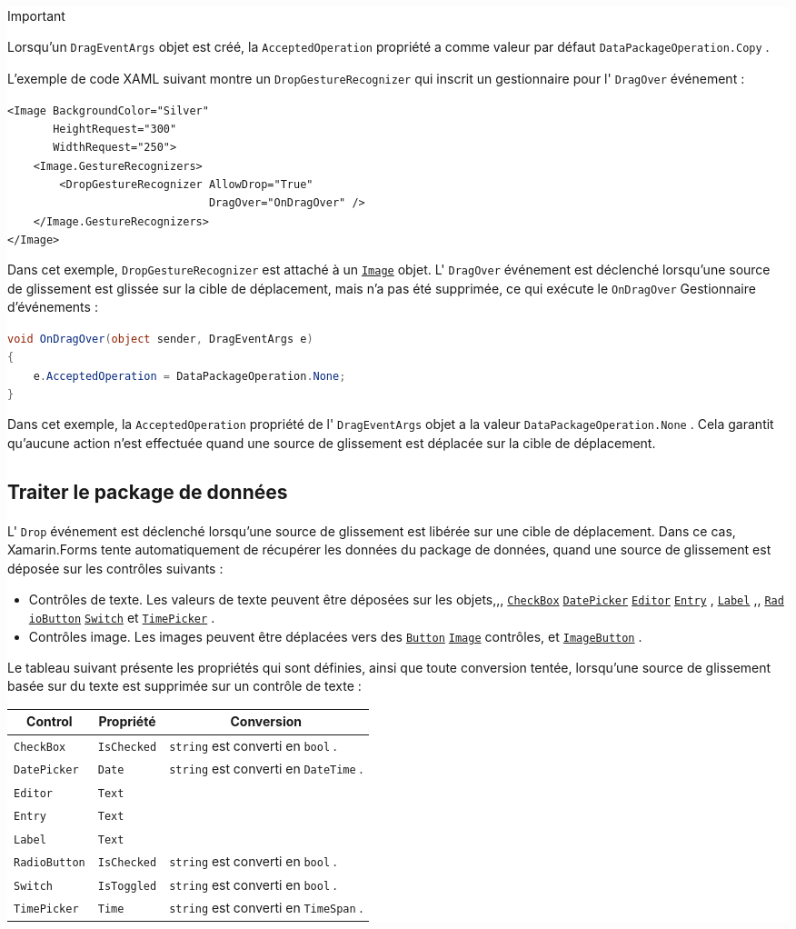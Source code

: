 > [!IMPORTANT]
> Lorsqu’un `DragEventArgs` objet est créé, la `AcceptedOperation` propriété a comme valeur par défaut `DataPackageOperation.Copy` .

L’exemple de code XAML suivant montre un `DropGestureRecognizer` qui inscrit un gestionnaire pour l' `DragOver` événement :

```xaml
<Image BackgroundColor="Silver"
       HeightRequest="300"
       WidthRequest="250">
    <Image.GestureRecognizers>
        <DropGestureRecognizer AllowDrop="True"
                               DragOver="OnDragOver" />
    </Image.GestureRecognizers>
</Image>
```

Dans cet exemple, `DropGestureRecognizer` est attaché à un [`Image`](xref:Xamarin.Forms.Image) objet. L' `DragOver` événement est déclenché lorsqu’une source de glissement est glissée sur la cible de déplacement, mais n’a pas été supprimée, ce qui exécute le `OnDragOver` Gestionnaire d’événements :

```csharp
void OnDragOver(object sender, DragEventArgs e)
{
    e.AcceptedOperation = DataPackageOperation.None;
}
```

Dans cet exemple, la `AcceptedOperation` propriété de l' `DragEventArgs` objet a la valeur `DataPackageOperation.None` . Cela garantit qu’aucune action n’est effectuée quand une source de glissement est déplacée sur la cible de déplacement.

## <a name="process-the-data-package"></a>Traiter le package de données

L' `Drop` événement est déclenché lorsqu’une source de glissement est libérée sur une cible de déplacement. Dans ce cas, Xamarin.Forms tente automatiquement de récupérer les données du package de données, quand une source de glissement est déposée sur les contrôles suivants :

- Contrôles de texte. Les valeurs de texte peuvent être déposées sur les objets,,, [`CheckBox`](xref:Xamarin.Forms.CheckBox) [`DatePicker`](xref:Xamarin.Forms.DatePicker) [`Editor`](xref:Xamarin.Forms.Editor) [`Entry`](xref:Xamarin.Forms.Entry) , [`Label`](xref:Xamarin.Forms.Label) ,, [`RadioButton`](xref:Xamarin.Forms.RadioButton) [`Switch`](xref:Xamarin.Forms.Switch) et [`TimePicker`](xref:Xamarin.Forms.TimePicker) .
- Contrôles image. Les images peuvent être déplacées vers des [`Button`](xref:Xamarin.Forms.Button) [`Image`](xref:Xamarin.Forms.Image) contrôles, et [`ImageButton`](xref:Xamarin.Forms.ImageButton) .

Le tableau suivant présente les propriétés qui sont définies, ainsi que toute conversion tentée, lorsqu’une source de glissement basée sur du texte est supprimée sur un contrôle de texte :

| Control | Propriété | Conversion |
| --- | --- | --- |
| `CheckBox` | `IsChecked` | `string` est converti en `bool` . |
| `DatePicker` | `Date` | `string` est converti en `DateTime` . |
| `Editor` | `Text` ||
| `Entry` | `Text` ||
| `Label` | `Text` ||
| `RadioButton` | `IsChecked` | `string` est converti en `bool` . |
| `Switch` | `IsToggled` | `string` est converti en `bool` . |
| `TimePicker` | `Time` | `string` est converti en `TimeSpan` . |
